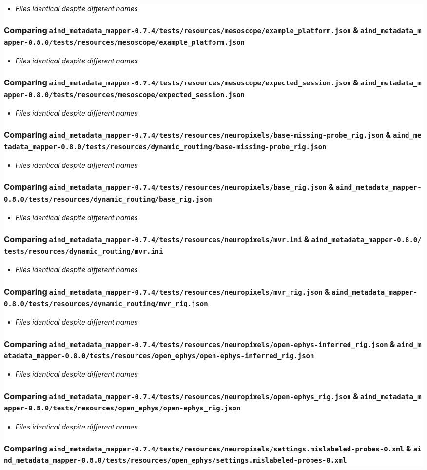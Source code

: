  * *Files identical despite different names*

### Comparing `aind_metadata_mapper-0.7.4/tests/resources/mesoscope/example_platform.json` & `aind_metadata_mapper-0.8.0/tests/resources/mesoscope/example_platform.json`

 * *Files identical despite different names*

### Comparing `aind_metadata_mapper-0.7.4/tests/resources/mesoscope/expected_session.json` & `aind_metadata_mapper-0.8.0/tests/resources/mesoscope/expected_session.json`

 * *Files identical despite different names*

### Comparing `aind_metadata_mapper-0.7.4/tests/resources/neuropixels/base-missing-probe_rig.json` & `aind_metadata_mapper-0.8.0/tests/resources/dynamic_routing/base-missing-probe_rig.json`

 * *Files identical despite different names*

### Comparing `aind_metadata_mapper-0.7.4/tests/resources/neuropixels/base_rig.json` & `aind_metadata_mapper-0.8.0/tests/resources/dynamic_routing/base_rig.json`

 * *Files identical despite different names*

### Comparing `aind_metadata_mapper-0.7.4/tests/resources/neuropixels/mvr.ini` & `aind_metadata_mapper-0.8.0/tests/resources/dynamic_routing/mvr.ini`

 * *Files identical despite different names*

### Comparing `aind_metadata_mapper-0.7.4/tests/resources/neuropixels/mvr_rig.json` & `aind_metadata_mapper-0.8.0/tests/resources/dynamic_routing/mvr_rig.json`

 * *Files identical despite different names*

### Comparing `aind_metadata_mapper-0.7.4/tests/resources/neuropixels/open-ephys-inferred_rig.json` & `aind_metadata_mapper-0.8.0/tests/resources/open_ephys/open-ephys-inferred_rig.json`

 * *Files identical despite different names*

### Comparing `aind_metadata_mapper-0.7.4/tests/resources/neuropixels/open-ephys_rig.json` & `aind_metadata_mapper-0.8.0/tests/resources/open_ephys/open-ephys_rig.json`

 * *Files identical despite different names*

### Comparing `aind_metadata_mapper-0.7.4/tests/resources/neuropixels/settings.mislabeled-probes-0.xml` & `aind_metadata_mapper-0.8.0/tests/resources/open_ephys/settings.mislabeled-probes-0.xml`
